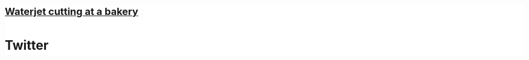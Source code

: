 ### [Waterjet cutting at a bakery](https://www.youtube.com/watch?v=wJt9iyB5Kq4)

## Twitter

<Tweet tweetLink="https://twitter.com/kmett/status/1487505591107043333" />
<Tweet tweetLink="https://twitter.com/__femb0t/status/1487056764747067392" />
<Tweet tweetLink="https://twitter.com/lexi_lambda/status/1486944837660250113" />
<Tweet tweetLink="https://twitter.com/joshgans/status/1484920352312643589" />
<Tweet tweetLink="https://twitter.com/michael_nielsen/status/1484542894799159297" />
<Tweet tweetLink="https://twitter.com/_rsc/status/1483899960684863493" />
<Tweet tweetLink="https://twitter.com/biboudis/status/1483515598109917191" />
<Tweet tweetLink="https://twitter.com/MarkusDeserno/status/1482811504424542211" />
<Tweet tweetLink="https://twitter.com/deech/status/1482135619518320648" />
<Tweet tweetLink="https://twitter.com/devonzuegel/status/1482378831621201931" />
<Tweet tweetLink="https://twitter.com/DanielleFong/status/1479205616497434624" />
<Tweet tweetLink="https://twitter.com/patrickc/status/1480729010325766148" />
<Tweet tweetLink="https://twitter.com/sibinmohan/status/1480583840858996743" />
<Tweet tweetLink="https://twitter.com/mathematicsprof/status/1235553604016070656" />
<Tweet tweetLink="https://twitter.com/tophtucker/status/1471246496041476103" />
<Tweet tweetLink="https://twitter.com/AlixEHarrow/status/1272572794627395584" />
<Tweet tweetLink="https://twitter.com/VitalikButerin/status/1477402749994156036" />
<Tweet tweetLink="https://twitter.com/mollyfmielke/status/1488550655648092161" />
